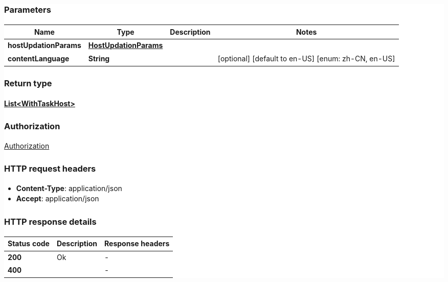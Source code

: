 ### Parameters

Name | Type | Description  | Notes
------------- | ------------- | ------------- | -------------
 **hostUpdationParams** | [**HostUpdationParams**](HostUpdationParams.md)|  |
 **contentLanguage** | **String**|  | [optional] [default to en-US] [enum: zh-CN, en-US]

### Return type

[**List&lt;WithTaskHost&gt;**](WithTaskHost.md)

### Authorization

[Authorization](../README.md#Authorization)

### HTTP request headers

 - **Content-Type**: application/json
 - **Accept**: application/json

### HTTP response details
| Status code | Description | Response headers |
|-------------|-------------|------------------|
**200** | Ok |  -  |
**400** |  |  -  |


